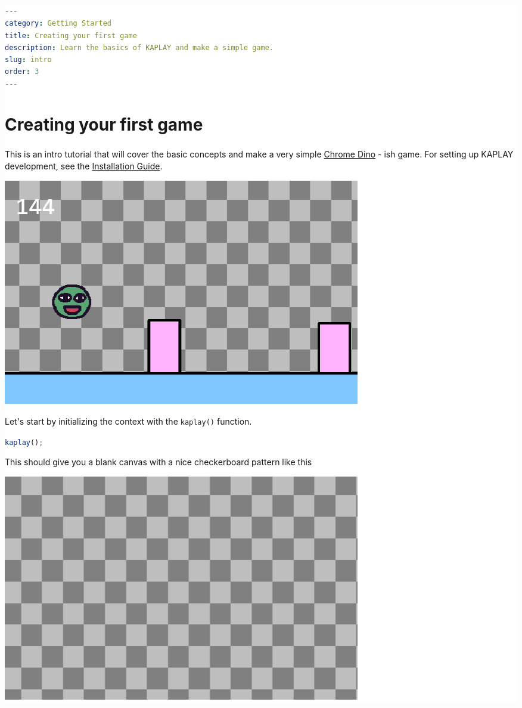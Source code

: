 ```yaml
---
category: Getting Started
title: Creating your first game
description: Learn the basics of KAPLAY and make a simple game.
slug: intro
order: 3
---
```


# Creating your first game

This is an intro tutorial that will cover the basic concepts and make a very simple [Chrome Dino](https://en.wikipedia.org/wiki/Dinosaur_Game) - ish game. For setting up KAPLAY development, see the [Installation Guide](/guides/install).

![game](intro/game.png)

Let's start by initializing the context with the `kaplay()` function.

```js
kaplay();
```

This should give you a blank canvas with a nice checkerboard pattern like this

![empty](intro/empty.png)